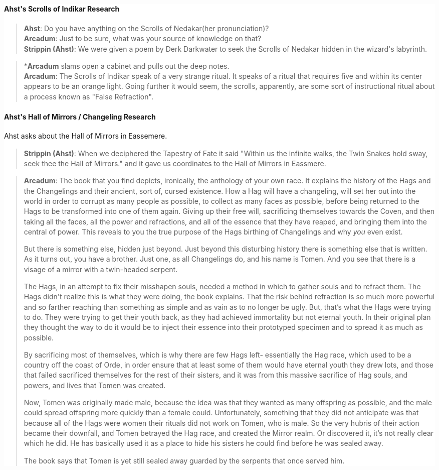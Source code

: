 #### Ahst's Scrolls of Indikar Research

> **Ahst**: Do you have anything on the Scrolls of Nedakar(her pronunciation)?<br>
**Arcadum**: Just to be sure, what was your source of knowledge on that?<br>
**Strippin (Ahst)**: We were given a poem by Derk Darkwater to seek the Scrolls of Nedakar hidden in the wizard's labyrinth.

> ***Arcadum** slams open a cabinet and pulls out the deep notes.<br>
**Arcadum**: The Scrolls of Indikar speak of a very strange ritual. It speaks of a ritual that requires five and within its center appears to be an orange light. Going further it would seem, the scrolls, apparently, are some sort of instructional ritual about a process known as "False Refraction".

#### Ahst's Hall of Mirrors / Changeling Research

Ahst asks about the Hall of Mirrors in Eassemere.

> **Strippin (Ahst)**: When we deciphered the Tapestry of Fate it said "Within us the infinite walks, the Twin Snakes hold sway, seek thee the Hall of Mirrors." and it gave us coordinates to the Hall of Mirrors in Eassmere.

> **Arcadum**: The book that you find depicts, ironically, the anthology of your own race. It explains the history of the Hags and the Changelings and their ancient, sort of, cursed existence. How a Hag will have a changeling, will set her out into the world in order to corrupt as many people as possible, to collect as many faces as possible, before being returned to the Hags to be transformed into one of them again. Giving up their free will, sacrificing themselves towards the Coven, and then taking all the faces, all the power and refractions, and all of the essence that they have reaped, and bringing them into the central of power. This reveals to you the true purpose of the Hags birthing of Changelings and why *you* even exist.
>
> But there is something else, hidden just beyond. Just beyond this disturbing history there is something else that is written. As it turns out, you have a brother. Just one, as all Changelings do, and his name is Tomen. And you see that there is a visage of a mirror with a twin-headed serpent.
>
> The Hags, in an attempt to fix their misshapen souls, needed a method in which to gather souls and to refract them. The Hags didn't realize this is what they were doing, the book explains. That the risk behind refraction is so much more powerful and so farther reaching than something as simple and as vain as to no longer be ugly. But, that’s what the Hags were trying to do. They were trying to get their youth back, as they had achieved immortality but not eternal youth. In their original plan they thought the way to do it would be to inject their essence into their prototyped specimen and to spread it as much as possible.
>
> By sacrificing most of themselves, which is why there are few Hags left- essentially the Hag race, which used to be a country off the coast of Orde, in order ensure that at least some of them would have eternal youth they drew lots, and those that failed sacrificed themselves for the rest of their sisters, and it was from this massive sacrifice of Hag souls, and powers, and lives that Tomen was created.
>
> Now, Tomen was originally made male, because the idea was that they wanted as many offspring as possible, and the male could spread offspring more quickly than a female could. Unfortunately, something that they did not anticipate was that because all of the Hags were women their rituals did not work on Tomen, who is male. So the very hubris of their action became their downfall, and Tomen betrayed the Hag race, and created the Mirror realm. Or discovered it, it’s not really clear which he did. He has basically used it as a place to hide his sisters he could find before he was sealed away.
>
> The book says that Tomen is yet still sealed away guarded by the serpents that once served him.
